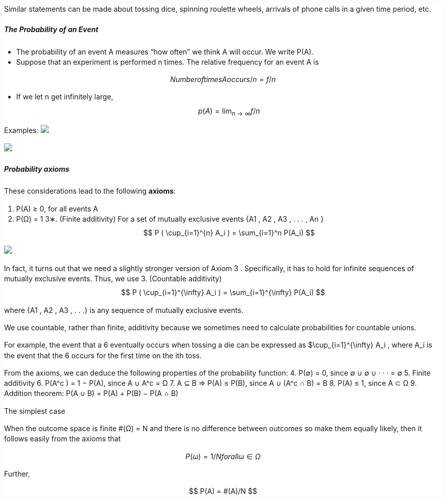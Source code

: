 Similar statements can be made about tossing dice, spinning roulette wheels, arrivals of phone calls in a given time period, etc.

##### The Probability of an Event
+ The probability of an event A measures “how often” we think A will occur. We write P(A).
+ Suppose that an experiment is performed n times. The relative frequency for an event A is

$$ Number of timesA occurs / n = f / n $$
+ If we let n get infinitely large, $$ p(A) = \lim_{n \to \infty} f/n $$

Examples:
![](https://res.cloudinary.com/dkvj6mo4c/image/upload/v1615836762/MATH1324/ModelThree/probabilityExampleOne_i2zjpg.png)

![](https://res.cloudinary.com/dkvj6mo4c/image/upload/v1615836762/MATH1324/ModelThree/probabilityExampleTwo_hsusvv.png)

##### Probability axioms
These considerations lead to the following **axioms**:
1. P(A) ≥ 0, for all events A
2. P(Ω) = 1
3∗. (Finite additivity) For a set of mutually exclusive events {A1 , A2 , A3 , . . . , An }
$$ P ( \cup_{i=1}^{n} A_i ) = \sum_{i=1}^n P(A_i) $$

![](https://res.cloudinary.com/dkvj6mo4c/image/upload/v1615837364/MATH1324/ModelThree/ProbabilityAxioms_e6uq46.png)

In fact, it turns out that we need a slightly stronger version of Axiom 3 . Specifically, it has to hold for infinite sequences of mutually exclusive events. Thus, we use
3. (Countable additivity)
$$ P ( \cup_{i=1}^{\infty} A_i ) = \sum_{i=1}^{\infty} P(A_i) $$

where {A1 , A2 , A3 , . . .} is any sequence of mutually exclusive events.

We use countable, rather than finite, additivity because we sometimes need to calculate probabilities for countable unions.

For example, the event that a 6 eventually occurs when tossing a die can be expressed as $\cup_{i=1}^{\infty} A_i , where A_i is the event that the 6 occurs for the first time on the ith toss.

From the axioms, we can deduce the following properties of the probability function:
4. P(∅) = 0, since ∅ ∪ ∅ ∪ · · · = ∅
5. Finite additivity
6. P(A^c ) = 1 − P(A), since A ∪ A^c = Ω
7. A ⊆ B ⇒ P(A) ≤ P(B), since A ∪ (A^c ∩ B) = B
8. P(A) ≤ 1, since A ⊂ Ω
9. Addition theorem: P(A ∪ B) = P(A) + P(B) − P(A ∩ B)

The simplest case

When the outcome space is finite #(Ω) = N and there is no difference between outcomes so make them equally likely, then it follows easily from the axioms that

$$ P({ω}) = 1/N for all ω ∈ Ω $$

Further,

$$ P(A) = #(A)/N $$
